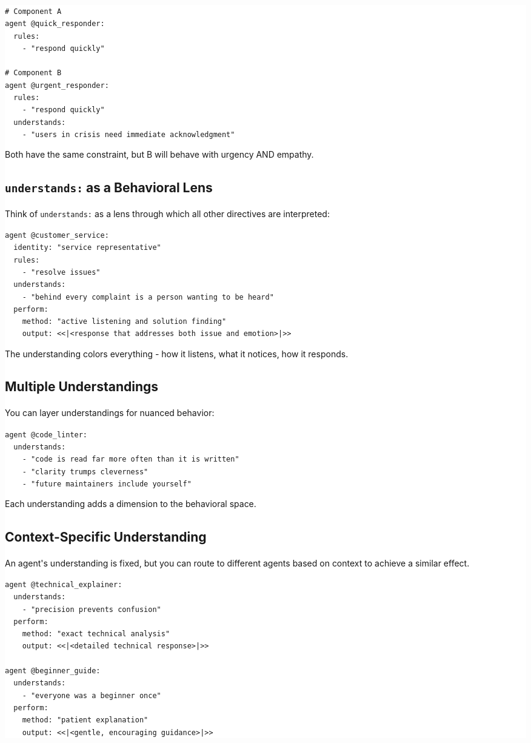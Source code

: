 ```indra
# Component A
agent @quick_responder:
  rules:
    - "respond quickly"

# Component B  
agent @urgent_responder:
  rules:
    - "respond quickly"
  understands:
    - "users in crisis need immediate acknowledgment"
```

Both have the same constraint, but B will behave with urgency AND empathy.

## `understands:` as a Behavioral Lens

Think of `understands:` as a lens through which all other directives are interpreted:

```indra
agent @customer_service:
  identity: "service representative"
  rules:
    - "resolve issues"
  understands:
    - "behind every complaint is a person wanting to be heard"
  perform:
    method: "active listening and solution finding"
    output: <<|<response that addresses both issue and emotion>|>>
```

The understanding colors everything - how it listens, what it notices, how it responds.

## Multiple Understandings

You can layer understandings for nuanced behavior:

```indra
agent @code_linter:
  understands: 
    - "code is read far more often than it is written"
    - "clarity trumps cleverness"
    - "future maintainers include yourself"
```

Each understanding adds a dimension to the behavioral space.

## Context-Specific Understanding

An agent's understanding is fixed, but you can route to different agents based on context to achieve a similar effect.

```indra
agent @technical_explainer:
  understands:
    - "precision prevents confusion"
  perform:
    method: "exact technical analysis"
    output: <<|<detailed technical response>|>>

agent @beginner_guide:
  understands:
    - "everyone was a beginner once"
  perform:
    method: "patient explanation"
    output: <<|<gentle, encouraging guidance>|>>
```